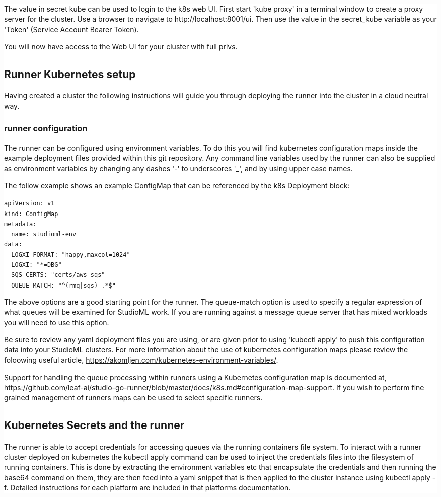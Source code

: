 The value in secret kube can be used to login to the k8s web UI.  First start 'kube proxy' in a terminal window to create a proxy server for the cluster.  Use a browser to navigate to http://localhost:8001/ui.  Then use the value in the secret\_kube variable as your 'Token' (Service Account Bearer Token).

You will now have access to the Web UI for your cluster with full privs.

## Runner Kubernetes setup

Having created a cluster the following instructions will guide you through deploying the runner into the cluster in a cloud neutral way.

### runner configuration

The runner can be configured using environment variables.  To do this you will find kubernetes configuration maps inside the example deployment files provided within this git repository.  Any command line variables used by the runner can also be supplied as environment variables by changing any dashes '-' to underscores '\_', and by using upper case names.

The follow example shows an example ConfigMap that can be referenced by the k8s Deployment block:

```
apiVersion: v1
kind: ConfigMap
metadata:
  name: studioml-env
data:
  LOGXI_FORMAT: "happy,maxcol=1024"
  LOGXI: "*=DBG"
  SQS_CERTS: "certs/aws-sqs"
  QUEUE_MATCH: "^(rmq|sqs)_.*$"
```

The above options are a good starting point for the runner.  The queue-match option is used to specify a regular expression of what queues will be examined for StudioML work.  If you are running against a message queue server that has mixed workloads you will need to use this option.

Be sure to review any yaml deployment files you are using, or are given prior to using 'kubectl apply' to push this configuration data into your StudioML clusters.  For more information about the use of kubernetes configuration maps please review the foloowing useful article, https://akomljen.com/kubernetes-environment-variables/.

Support for handling the queue processing within runners using a Kubernetes configuration map is documented at, https://github.com/leaf-ai/studio-go-runner/blob/master/docs/k8s.md#configuration-map-support.  If you wish to perform fine grained management of runners maps can be used to select specific runners.

## Kubernetes Secrets and the runner

The runner is able to accept credentials for accessing queues via the running containers file system.  To interact with a runner cluster deployed on kubernetes the kubectl apply command can be used to inject the credentials files into the filesystem of running containers.  This is done by extracting the environment variables etc that encapsulate the credentials and then running the base64 command on them, they are then feed into a yaml snippet that is then applied to the cluster instance using kubectl apply -f.  Detailed instructions for each platform are included in that platforms documentation.
